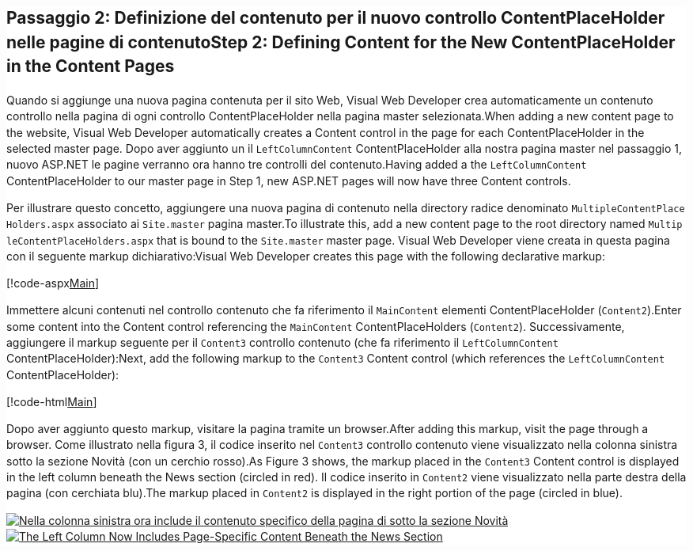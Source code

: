 ## <a name="step-2-defining-content-for-the-new-contentplaceholder-in-the-content-pages"></a><span data-ttu-id="d4b68-133">Passaggio 2: Definizione del contenuto per il nuovo controllo ContentPlaceHolder nelle pagine di contenuto</span><span class="sxs-lookup"><span data-stu-id="d4b68-133">Step 2: Defining Content for the New ContentPlaceHolder in the Content Pages</span></span>

<span data-ttu-id="d4b68-134">Quando si aggiunge una nuova pagina contenuta per il sito Web, Visual Web Developer crea automaticamente un contenuto controllo nella pagina di ogni controllo ContentPlaceHolder nella pagina master selezionata.</span><span class="sxs-lookup"><span data-stu-id="d4b68-134">When adding a new content page to the website, Visual Web Developer automatically creates a Content control in the page for each ContentPlaceHolder in the selected master page.</span></span> <span data-ttu-id="d4b68-135">Dopo aver aggiunto un il `LeftColumnContent` ContentPlaceHolder alla nostra pagina master nel passaggio 1, nuovo ASP.NET le pagine verranno ora hanno tre controlli del contenuto.</span><span class="sxs-lookup"><span data-stu-id="d4b68-135">Having added a the `LeftColumnContent` ContentPlaceHolder to our master page in Step 1, new ASP.NET pages will now have three Content controls.</span></span>

<span data-ttu-id="d4b68-136">Per illustrare questo concetto, aggiungere una nuova pagina di contenuto nella directory radice denominato `MultipleContentPlaceHolders.aspx` associato ai `Site.master` pagina master.</span><span class="sxs-lookup"><span data-stu-id="d4b68-136">To illustrate this, add a new content page to the root directory named `MultipleContentPlaceHolders.aspx` that is bound to the `Site.master` master page.</span></span> <span data-ttu-id="d4b68-137">Visual Web Developer viene creata in questa pagina con il seguente markup dichiarativo:</span><span class="sxs-lookup"><span data-stu-id="d4b68-137">Visual Web Developer creates this page with the following declarative markup:</span></span>

[!code-aspx[Main](multiple-contentplaceholders-and-default-content-cs/samples/sample1.aspx)]

<span data-ttu-id="d4b68-138">Immettere alcuni contenuti nel controllo contenuto che fa riferimento il `MainContent` elementi ContentPlaceHolder (`Content2`).</span><span class="sxs-lookup"><span data-stu-id="d4b68-138">Enter some content into the Content control referencing the `MainContent` ContentPlaceHolders (`Content2`).</span></span> <span data-ttu-id="d4b68-139">Successivamente, aggiungere il markup seguente per il `Content3` controllo contenuto (che fa riferimento il `LeftColumnContent` ContentPlaceHolder):</span><span class="sxs-lookup"><span data-stu-id="d4b68-139">Next, add the following markup to the `Content3` Content control (which references the `LeftColumnContent` ContentPlaceHolder):</span></span>

[!code-html[Main](multiple-contentplaceholders-and-default-content-cs/samples/sample2.html)]

<span data-ttu-id="d4b68-140">Dopo aver aggiunto questo markup, visitare la pagina tramite un browser.</span><span class="sxs-lookup"><span data-stu-id="d4b68-140">After adding this markup, visit the page through a browser.</span></span> <span data-ttu-id="d4b68-141">Come illustrato nella figura 3, il codice inserito nel `Content3` controllo contenuto viene visualizzato nella colonna sinistra sotto la sezione Novità (con un cerchio rosso).</span><span class="sxs-lookup"><span data-stu-id="d4b68-141">As Figure 3 shows, the markup placed in the `Content3` Content control is displayed in the left column beneath the News section (circled in red).</span></span> <span data-ttu-id="d4b68-142">Il codice inserito in `Content2` viene visualizzato nella parte destra della pagina (con cerchiata blu).</span><span class="sxs-lookup"><span data-stu-id="d4b68-142">The markup placed in `Content2` is displayed in the right portion of the page (circled in blue).</span></span>


<span data-ttu-id="d4b68-143">[![Nella colonna sinistra ora include il contenuto specifico della pagina di sotto la sezione Novità](multiple-contentplaceholders-and-default-content-cs/_static/image8.png)](multiple-contentplaceholders-and-default-content-cs/_static/image7.png)</span><span class="sxs-lookup"><span data-stu-id="d4b68-143">[![The Left Column Now Includes Page-Specific Content Beneath the News Section](multiple-contentplaceholders-and-default-content-cs/_static/image8.png)](multiple-contentplaceholders-and-default-content-cs/_static/image7.png)</span></span>
